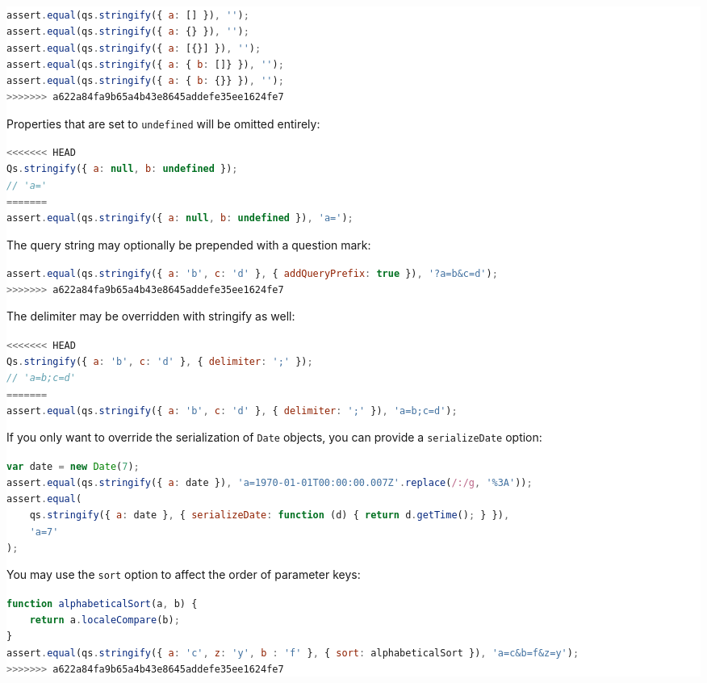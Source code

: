 ```javascript
assert.equal(qs.stringify({ a: [] }), '');
assert.equal(qs.stringify({ a: {} }), '');
assert.equal(qs.stringify({ a: [{}] }), '');
assert.equal(qs.stringify({ a: { b: []} }), '');
assert.equal(qs.stringify({ a: { b: {}} }), '');
>>>>>>> a622a84fa9b65a4b43e8645addefe35ee1624fe7
```

Properties that are set to `undefined` will be omitted entirely:

```javascript
<<<<<<< HEAD
Qs.stringify({ a: null, b: undefined });
// 'a='
=======
assert.equal(qs.stringify({ a: null, b: undefined }), 'a=');
```

The query string may optionally be prepended with a question mark:

```javascript
assert.equal(qs.stringify({ a: 'b', c: 'd' }, { addQueryPrefix: true }), '?a=b&c=d');
>>>>>>> a622a84fa9b65a4b43e8645addefe35ee1624fe7
```

The delimiter may be overridden with stringify as well:

```javascript
<<<<<<< HEAD
Qs.stringify({ a: 'b', c: 'd' }, { delimiter: ';' });
// 'a=b;c=d'
=======
assert.equal(qs.stringify({ a: 'b', c: 'd' }, { delimiter: ';' }), 'a=b;c=d');
```

If you only want to override the serialization of `Date` objects, you can provide a `serializeDate` option:

```javascript
var date = new Date(7);
assert.equal(qs.stringify({ a: date }), 'a=1970-01-01T00:00:00.007Z'.replace(/:/g, '%3A'));
assert.equal(
    qs.stringify({ a: date }, { serializeDate: function (d) { return d.getTime(); } }),
    'a=7'
);
```

You may use the `sort` option to affect the order of parameter keys:

```javascript
function alphabeticalSort(a, b) {
    return a.localeCompare(b);
}
assert.equal(qs.stringify({ a: 'c', z: 'y', b : 'f' }, { sort: alphabeticalSort }), 'a=c&b=f&z=y');
>>>>>>> a622a84fa9b65a4b43e8645addefe35ee1624fe7
```


[1]: https://npmjs.org/package/qs
[2]: http://versionbadg.es/ljharb/qs.svg
[3]: https://api.travis-ci.org/ljharb/qs.svg
[4]: https://travis-ci.org/ljharb/qs
[5]: https://david-dm.org/ljharb/qs.svg
[6]: https://david-dm.org/ljharb/qs
[7]: https://david-dm.org/ljharb/qs/dev-status.svg
[8]: https://david-dm.org/ljharb/qs?type=dev
[9]: https://ci.testling.com/ljharb/qs.png
[10]: https://ci.testling.com/ljharb/qs
[11]: https://nodei.co/npm/qs.png?downloads=true&stars=true
[license-image]: http://img.shields.io/npm/l/qs.svg
[license-url]: LICENSE
[downloads-image]: http://img.shields.io/npm/dm/qs.svg
[downloads-url]: http://npm-stat.com/charts.html?package=qs